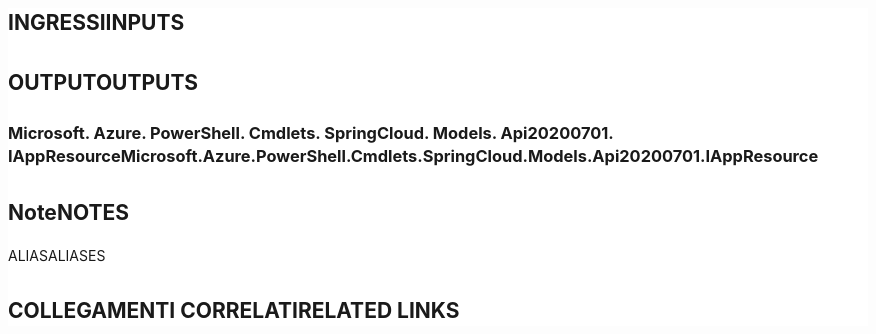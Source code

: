## <span data-ttu-id="22629-153">INGRESSI</span><span class="sxs-lookup"><span data-stu-id="22629-153">INPUTS</span></span>

## <span data-ttu-id="22629-154">OUTPUT</span><span class="sxs-lookup"><span data-stu-id="22629-154">OUTPUTS</span></span>

### <span data-ttu-id="22629-155">Microsoft. Azure. PowerShell. Cmdlets. SpringCloud. Models. Api20200701. IAppResource</span><span class="sxs-lookup"><span data-stu-id="22629-155">Microsoft.Azure.PowerShell.Cmdlets.SpringCloud.Models.Api20200701.IAppResource</span></span>

## <span data-ttu-id="22629-156">Note</span><span class="sxs-lookup"><span data-stu-id="22629-156">NOTES</span></span>

<span data-ttu-id="22629-157">ALIAS</span><span class="sxs-lookup"><span data-stu-id="22629-157">ALIASES</span></span>

## <span data-ttu-id="22629-158">COLLEGAMENTI CORRELATI</span><span class="sxs-lookup"><span data-stu-id="22629-158">RELATED LINKS</span></span>

